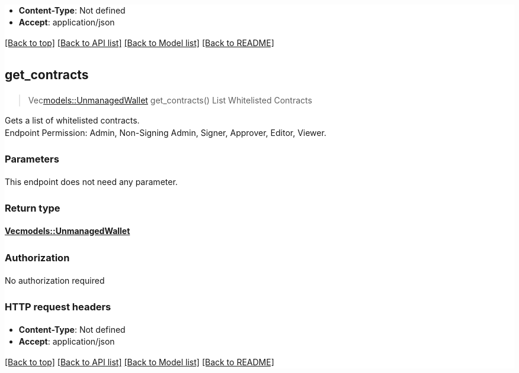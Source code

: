 - **Content-Type**: Not defined
- **Accept**: application/json

[[Back to top]](#) [[Back to API list]](../README.md#documentation-for-api-endpoints) [[Back to Model list]](../README.md#documentation-for-models) [[Back to README]](../README.md)


## get_contracts

> Vec<models::UnmanagedWallet> get_contracts()
List Whitelisted Contracts

Gets a list of whitelisted contracts. </br>Endpoint Permission: Admin, Non-Signing Admin, Signer, Approver, Editor, Viewer.

### Parameters

This endpoint does not need any parameter.

### Return type

[**Vec<models::UnmanagedWallet>**](UnmanagedWallet.md)

### Authorization

No authorization required

### HTTP request headers

- **Content-Type**: Not defined
- **Accept**: application/json

[[Back to top]](#) [[Back to API list]](../README.md#documentation-for-api-endpoints) [[Back to Model list]](../README.md#documentation-for-models) [[Back to README]](../README.md)

